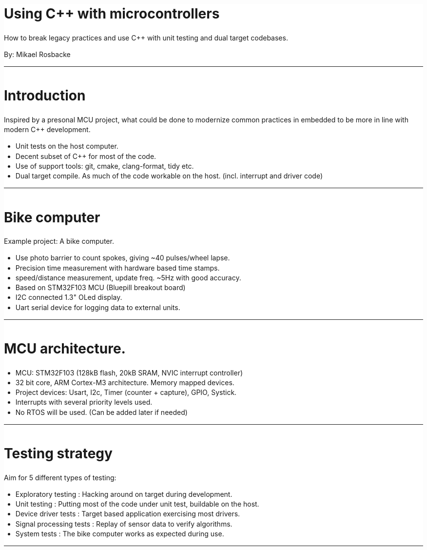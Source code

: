 # Using C++ with microcontrollers

How to break legacy practices and use C++ with unit testing and dual target codebases.

By: Mikael Rosbacke

---

# Introduction

Inspired by a presonal MCU project, what could be done to modernize common practices 
in embedded to be more in line with modern C++ development.

- Unit tests on the host computer.
- Decent subset of C++ for most of the code.
- Use of support tools: git, cmake, clang-format, tidy etc.
- Dual target compile. As much of the code workable on the host. (incl. interrupt and driver code)

---

# Bike computer

Example project: A bike computer.

- Use photo barrier to count spokes, giving ~40 pulses/wheel lapse.
- Precision time measurement with hardware based time stamps.
- speed/distance measurement, update freq. ~5Hz with good accuracy.  
- Based on STM32F103 MCU (Bluepill breakout board)  
- I2C connected 1.3" OLed display.
- Uart serial device for logging data to external units.

---

# MCU architecture.

- MCU: STM32F103 (128kB flash, 20kB SRAM, NVIC interrupt controller)
- 32 bit core, ARM Cortex-M3 architecture. Memory mapped devices.
- Project devices: Usart, I2c, Timer (counter + capture), GPIO, Systick.
- Interrupts with several priority levels used.
- No RTOS will be used. (Can be added later if needed)

---

# Testing strategy

Aim for 5 different types of testing:

- Exploratory testing : Hacking around on target during development.
- Unit testing : Putting most of the code under unit test, buildable on the host.
- Device driver tests : Target based application exercising most drivers.
- Signal processing tests : Replay of sensor data to verify algorithms.
- System tests : The bike computer works as expected during use.

---